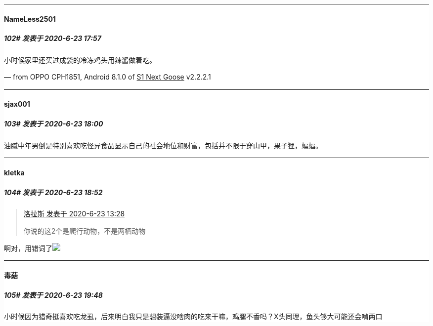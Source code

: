 -----

####  NameLess2501  
##### 102#       发表于 2020-6-23 17:57




小时候家里还买过成袋的冷冻鸡头用辣酱做着吃。

— from OPPO CPH1851, Android 8.1.0 of [S1 Next Goose](https://pan.baidu.com/s/1mi43uRm) v2.2.2.1







-----

####  sjax001  
##### 103#       发表于 2020-6-23 18:00




油腻中年男倒是特别喜欢吃怪异食品显示自己的社会地位和财富，包括并不限于穿山甲，果子狸，蝙蝠。







-----

####  kletka  
##### 104#       发表于 2020-6-23 18:52



<blockquote><a href="httphttps://bbs.saraba1st.com/2b/forum.php?mod=redirect&amp;goto=findpost&amp;pid=47918210&amp;ptid=1943571" target="_blank">洛拉斯 发表于 2020-6-23 13:28</a>

你说的这2个是爬行动物，不是两栖动物</blockquote>
啊对，用错词了<img src="https://static.saraba1st.com/image/smiley/face2017/068.png" referrerpolicy="no-referrer">







-----

####  毒菇  
##### 105#       发表于 2020-6-23 19:48




小时候因为猎奇挺喜欢吃龙虱，后来明白我只是想装逼没啥肉的吃来干嘛，鸡腿不香吗？X头同理，鱼头够大可能还会啃两口





